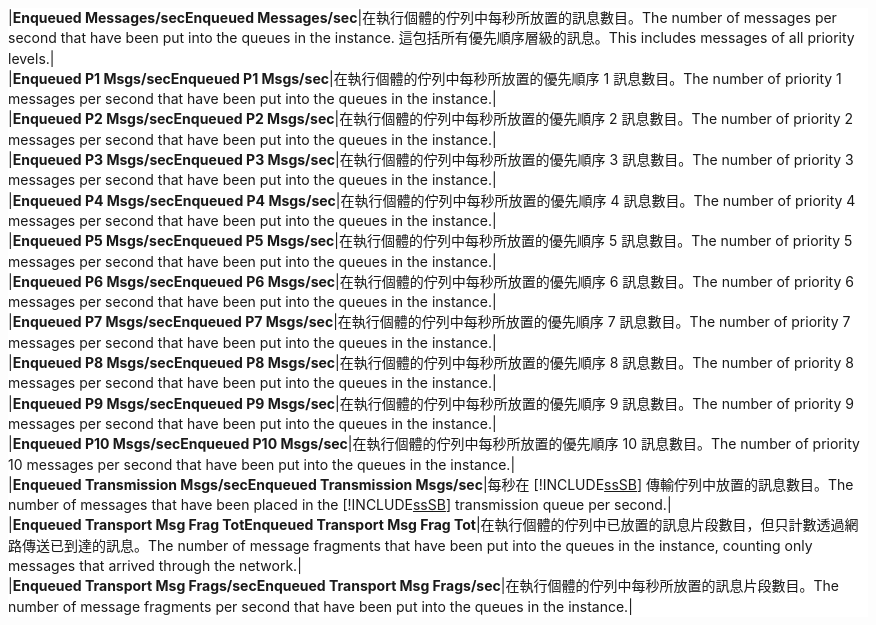 |<span data-ttu-id="7c41c-126">**Enqueued Messages/sec**</span><span class="sxs-lookup"><span data-stu-id="7c41c-126">**Enqueued Messages/sec**</span></span>|<span data-ttu-id="7c41c-127">在執行個體的佇列中每秒所放置的訊息數目。</span><span class="sxs-lookup"><span data-stu-id="7c41c-127">The number of messages per second that have been put into the queues in the instance.</span></span> <span data-ttu-id="7c41c-128">這包括所有優先順序層級的訊息。</span><span class="sxs-lookup"><span data-stu-id="7c41c-128">This includes messages of all priority levels.</span></span>|  
|<span data-ttu-id="7c41c-129">**Enqueued P1 Msgs/sec**</span><span class="sxs-lookup"><span data-stu-id="7c41c-129">**Enqueued P1 Msgs/sec**</span></span>|<span data-ttu-id="7c41c-130">在執行個體的佇列中每秒所放置的優先順序 1 訊息數目。</span><span class="sxs-lookup"><span data-stu-id="7c41c-130">The number of priority 1 messages per second that have been put into the queues in the instance.</span></span>|  
|<span data-ttu-id="7c41c-131">**Enqueued P2 Msgs/sec**</span><span class="sxs-lookup"><span data-stu-id="7c41c-131">**Enqueued P2 Msgs/sec**</span></span>|<span data-ttu-id="7c41c-132">在執行個體的佇列中每秒所放置的優先順序 2 訊息數目。</span><span class="sxs-lookup"><span data-stu-id="7c41c-132">The number of priority 2 messages per second that have been put into the queues in the instance.</span></span>|  
|<span data-ttu-id="7c41c-133">**Enqueued P3 Msgs/sec**</span><span class="sxs-lookup"><span data-stu-id="7c41c-133">**Enqueued P3 Msgs/sec**</span></span>|<span data-ttu-id="7c41c-134">在執行個體的佇列中每秒所放置的優先順序 3 訊息數目。</span><span class="sxs-lookup"><span data-stu-id="7c41c-134">The number of priority 3 messages per second that have been put into the queues in the instance.</span></span>|  
|<span data-ttu-id="7c41c-135">**Enqueued P4 Msgs/sec**</span><span class="sxs-lookup"><span data-stu-id="7c41c-135">**Enqueued P4 Msgs/sec**</span></span>|<span data-ttu-id="7c41c-136">在執行個體的佇列中每秒所放置的優先順序 4 訊息數目。</span><span class="sxs-lookup"><span data-stu-id="7c41c-136">The number of priority 4 messages per second that have been put into the queues in the instance.</span></span>|  
|<span data-ttu-id="7c41c-137">**Enqueued P5 Msgs/sec**</span><span class="sxs-lookup"><span data-stu-id="7c41c-137">**Enqueued P5 Msgs/sec**</span></span>|<span data-ttu-id="7c41c-138">在執行個體的佇列中每秒所放置的優先順序 5 訊息數目。</span><span class="sxs-lookup"><span data-stu-id="7c41c-138">The number of priority 5 messages per second that have been put into the queues in the instance.</span></span>|  
|<span data-ttu-id="7c41c-139">**Enqueued P6 Msgs/sec**</span><span class="sxs-lookup"><span data-stu-id="7c41c-139">**Enqueued P6 Msgs/sec**</span></span>|<span data-ttu-id="7c41c-140">在執行個體的佇列中每秒所放置的優先順序 6 訊息數目。</span><span class="sxs-lookup"><span data-stu-id="7c41c-140">The number of priority 6 messages per second that have been put into the queues in the instance.</span></span>|  
|<span data-ttu-id="7c41c-141">**Enqueued P7 Msgs/sec**</span><span class="sxs-lookup"><span data-stu-id="7c41c-141">**Enqueued P7 Msgs/sec**</span></span>|<span data-ttu-id="7c41c-142">在執行個體的佇列中每秒所放置的優先順序 7 訊息數目。</span><span class="sxs-lookup"><span data-stu-id="7c41c-142">The number of priority 7 messages per second that have been put into the queues in the instance.</span></span>|  
|<span data-ttu-id="7c41c-143">**Enqueued P8 Msgs/sec**</span><span class="sxs-lookup"><span data-stu-id="7c41c-143">**Enqueued P8 Msgs/sec**</span></span>|<span data-ttu-id="7c41c-144">在執行個體的佇列中每秒所放置的優先順序 8 訊息數目。</span><span class="sxs-lookup"><span data-stu-id="7c41c-144">The number of priority 8 messages per second that have been put into the queues in the instance.</span></span>|  
|<span data-ttu-id="7c41c-145">**Enqueued P9 Msgs/sec**</span><span class="sxs-lookup"><span data-stu-id="7c41c-145">**Enqueued P9 Msgs/sec**</span></span>|<span data-ttu-id="7c41c-146">在執行個體的佇列中每秒所放置的優先順序 9 訊息數目。</span><span class="sxs-lookup"><span data-stu-id="7c41c-146">The number of priority 9 messages per second that have been put into the queues in the instance.</span></span>|  
|<span data-ttu-id="7c41c-147">**Enqueued P10 Msgs/sec**</span><span class="sxs-lookup"><span data-stu-id="7c41c-147">**Enqueued P10 Msgs/sec**</span></span>|<span data-ttu-id="7c41c-148">在執行個體的佇列中每秒所放置的優先順序 10 訊息數目。</span><span class="sxs-lookup"><span data-stu-id="7c41c-148">The number of priority 10 messages per second that have been put into the queues in the instance.</span></span>|  
|<span data-ttu-id="7c41c-149">**Enqueued Transmission Msgs/sec**</span><span class="sxs-lookup"><span data-stu-id="7c41c-149">**Enqueued Transmission Msgs/sec**</span></span>|<span data-ttu-id="7c41c-150">每秒在 [!INCLUDE[ssSB](../../includes/sssb-md.md)] 傳輸佇列中放置的訊息數目。</span><span class="sxs-lookup"><span data-stu-id="7c41c-150">The number of messages that have been placed in the [!INCLUDE[ssSB](../../includes/sssb-md.md)] transmission queue per second.</span></span>|  
|<span data-ttu-id="7c41c-151">**Enqueued Transport Msg Frag Tot**</span><span class="sxs-lookup"><span data-stu-id="7c41c-151">**Enqueued Transport Msg Frag Tot**</span></span>|<span data-ttu-id="7c41c-152">在執行個體的佇列中已放置的訊息片段數目，但只計數透過網路傳送已到達的訊息。</span><span class="sxs-lookup"><span data-stu-id="7c41c-152">The number of message fragments that have been put into the queues in the instance, counting only messages that arrived through the network.</span></span>|  
|<span data-ttu-id="7c41c-153">**Enqueued Transport Msg Frags/sec**</span><span class="sxs-lookup"><span data-stu-id="7c41c-153">**Enqueued Transport Msg Frags/sec**</span></span>|<span data-ttu-id="7c41c-154">在執行個體的佇列中每秒所放置的訊息片段數目。</span><span class="sxs-lookup"><span data-stu-id="7c41c-154">The number of message fragments per second that have been put into the queues in the instance.</span></span>|  